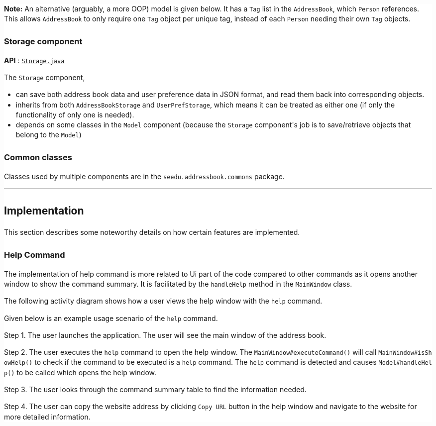 <box type="info" seamless>

**Note:** An alternative (arguably, a more OOP) model is given below. It has a `Tag` list in the `AddressBook`, which `Person` references. This allows `AddressBook` to only require one `Tag` object per unique tag, instead of each `Person` needing their own `Tag` objects.<br>

<puml src="diagrams/BetterModelClassDiagram.puml" width="450" />

</box>


### Storage component

**API** : [`Storage.java`](https://github.com/se-edu/addressbook-level3/tree/master/src/main/java/seedu/address/storage/Storage.java)

<puml src="diagrams/StorageClassDiagram.puml" width="550" />

The `Storage` component,
* can save both address book data and user preference data in JSON format, and read them back into corresponding objects.
* inherits from both `AddressBookStorage` and `UserPrefStorage`, which means it can be treated as either one (if only the functionality of only one is needed).
* depends on some classes in the `Model` component (because the `Storage` component's job is to save/retrieve objects that belong to the `Model`)

### Common classes

Classes used by multiple components are in the `seedu.addressbook.commons` package.

--------------------------------------------------------------------------------------------------------------------

## **Implementation**

This section describes some noteworthy details on how certain features are implemented.

### Help Command

The implementation of help command is more related to Ui part of the code compared to other commands as it opens another window to show the command summary. It is facilitated by the `handleHelp` method in the `MainWindow` class.

The following activity diagram shows how a user views the help window with the `help` command.

<puml src="diagrams/HelpActivityDiagram.puml" alt="HelpActivityDiagram" />

Given below is an example usage scenario of the `help` command.

Step 1. The user launches the application. The user will see the main window of the address book.

Step 2. The user executes the `help` command to open the help window. The `MainWindow#executeCommand()` will call `MainWindow#isShowHelp()` to check if the command to be executed is a `help` command. The `help` command is detected and causes `Model#handleHelp()` to be called which opens the help window.

Step 3. The user looks through the command summary table to find the information needed.

Step 4. The user can copy the website address by clicking `Copy URL` button in the help window and navigate to the website for more detailed information.

